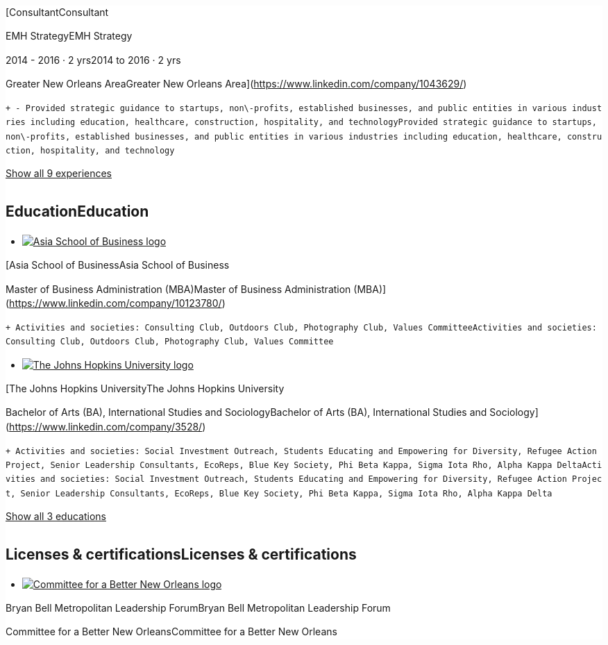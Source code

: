 [ConsultantConsultant

EMH StrategyEMH Strategy

2014 \- 2016 · 2 yrs2014 to 2016 · 2 yrs

Greater New Orleans AreaGreater New Orleans Area](https://www.linkedin.com/company/1043629/)

	+ - Provided strategic guidance to startups, non\-profits, established businesses, and public entities in various industries including education, healthcare, construction, hospitality, and technologyProvided strategic guidance to startups, non\-profits, established businesses, and public entities in various industries including education, healthcare, construction, hospitality, and technology

[Show all 9 experiences](https://www.linkedin.com/in/ktrobinson7/details/experience?profileUrn=urn%3Ali%3Afsd_profile%3AACoAAAjW4gYBPj4vCMs_1FtOWrgemwnDAVe70V0)

EducationEducation
------------------

 * [![Asia School of Business logo](https://media.licdn.com/dms/image/v2/C560BAQFbPqB7HPbhPw/company-logo_100_100/company-logo_100_100/0/1631011216445/asbedu_logo?e=1755129600&v=beta&t=sWH4E0_N5VRGaeCFLru3f5u_6m56SgJ9IqYUt26IVTM)](https://www.linkedin.com/company/10123780/)

[Asia School of BusinessAsia School of Business

Master of Business Administration (MBA)Master of Business Administration (MBA)](https://www.linkedin.com/company/10123780/)

	+ Activities and societies: Consulting Club, Outdoors Club, Photography Club, Values CommitteeActivities and societies: Consulting Club, Outdoors Club, Photography Club, Values Committee
* [![The Johns Hopkins University logo](https://media.licdn.com/dms/image/v2/D4E0BAQFeLC87ehQOUQ/company-logo_100_100/B4EZUf9zK9GgAQ-/0/1739998049354/johns_hopkins_university_logo?e=1755129600&v=beta&t=I4z-7o8QkrBReGZppXd1BPshYFtMWGAJKVMQi4ove4Y)](https://www.linkedin.com/company/3528/)

[The Johns Hopkins UniversityThe Johns Hopkins University

Bachelor of Arts (BA), International Studies and SociologyBachelor of Arts (BA), International Studies and Sociology](https://www.linkedin.com/company/3528/)

	+ Activities and societies: Social Investment Outreach, Students Educating and Empowering for Diversity, Refugee Action Project, Senior Leadership Consultants, EcoReps, Blue Key Society, Phi Beta Kappa, Sigma Iota Rho, Alpha Kappa DeltaActivities and societies: Social Investment Outreach, Students Educating and Empowering for Diversity, Refugee Action Project, Senior Leadership Consultants, EcoReps, Blue Key Society, Phi Beta Kappa, Sigma Iota Rho, Alpha Kappa Delta

[Show all 3 educations](https://www.linkedin.com/in/ktrobinson7/details/education?profileUrn=urn%3Ali%3Afsd_profile%3AACoAAAjW4gYBPj4vCMs_1FtOWrgemwnDAVe70V0)

Licenses \& certificationsLicenses \& certifications
----------------------------------------------------

 * [![Committee for a Better New Orleans logo](https://media.licdn.com/dms/image/v2/C4D0BAQEmVJA5BZLTqA/company-logo_100_100/company-logo_100_100/0/1631321286098?e=1755129600&v=beta&t=ee8D_Pd5ywNMpGU_jhvwy6TdK79uFI3xnzUe9_BCkzU)](https://www.linkedin.com/company/17995132/)

Bryan Bell Metropolitan Leadership ForumBryan Bell Metropolitan Leadership Forum

Committee for a Better New OrleansCommittee for a Better New Orleans
